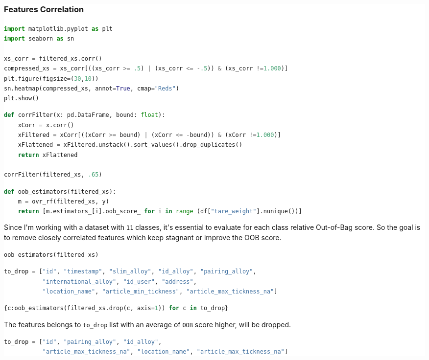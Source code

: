 ### Features Correlation


```python
import matplotlib.pyplot as plt
import seaborn as sn

xs_corr = filtered_xs.corr()
compressed_xs = xs_corr[((xs_corr >= .5) | (xs_corr <= -.5)) & (xs_corr !=1.000)]
plt.figure(figsize=(30,10))
sn.heatmap(compressed_xs, annot=True, cmap="Reds")
plt.show()
```


```python
def corrFilter(x: pd.DataFrame, bound: float):
    xCorr = x.corr()
    xFiltered = xCorr[((xCorr >= bound) | (xCorr <= -bound)) & (xCorr !=1.000)]
    xFlattened = xFiltered.unstack().sort_values().drop_duplicates()
    return xFlattened

corrFilter(filtered_xs, .65)
```


```python
def oob_estimators(filtered_xs):
    m = ovr_rf(filtered_xs, y)
    return [m.estimators_[i].oob_score_ for i in range (df["tare_weight"].nunique())]
```

Since I'm working with a dataset with `11` classes, it's essential to evaluate for each class relative Out-of-Bag score. So the goal is to remove closely correlated features which keep stagnant or improve the OOB score.


```python
oob_estimators(filtered_xs)
```


```python
to_drop = ["id", "timestamp", "slim_alloy", "id_alloy", "pairing_alloy",
           "international_alloy", "id_user", "address",
           "location_name", "article_min_tickness", "article_max_tickness_na"]
```


```python
{c:oob_estimators(filtered_xs.drop(c, axis=1)) for c in to_drop}
```

The features belongs to `to_drop` list with an average of `OOB` score higher, will be dropped.


```python
to_drop = ["id", "pairing_alloy", "id_alloy",
           "article_max_tickness_na", "location_name", "article_max_tickness_na"]
```
